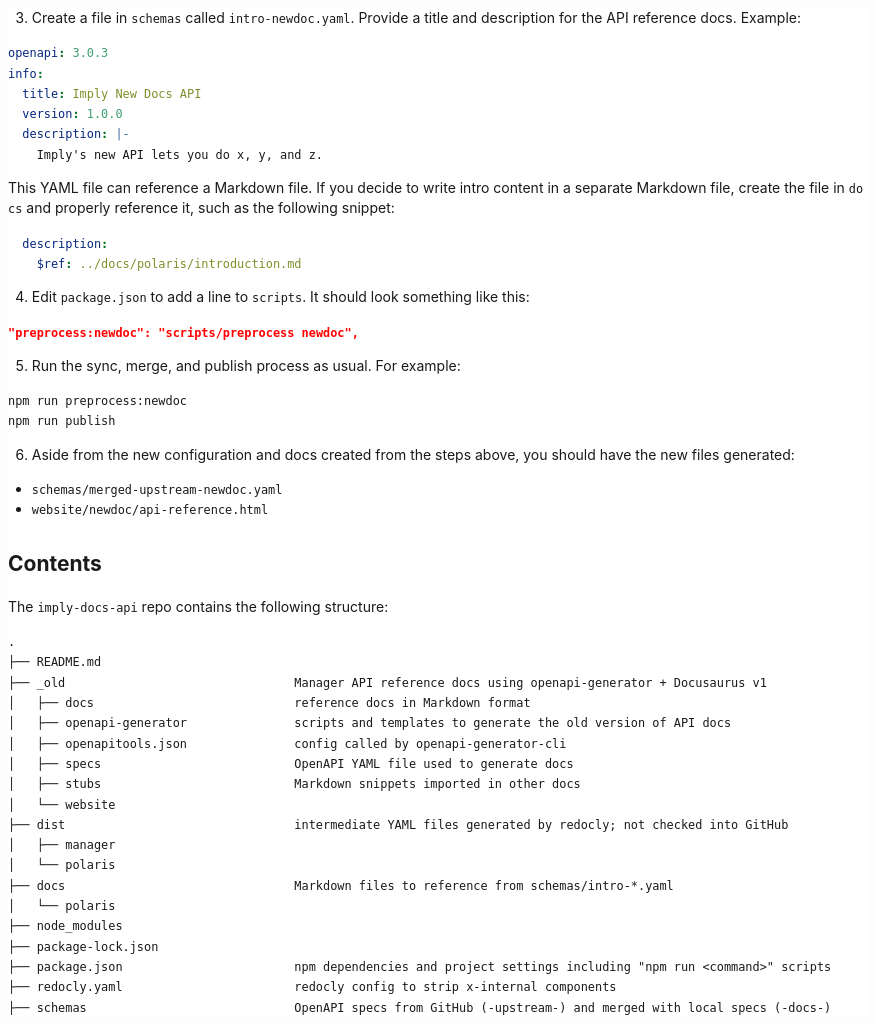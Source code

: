 3. Create a file in `schemas` called `intro-newdoc.yaml`.
Provide a title and description for the API reference docs.
Example:

```yaml
openapi: 3.0.3
info:
  title: Imply New Docs API
  version: 1.0.0
  description: |-
    Imply's new API lets you do x, y, and z.
```

This YAML file can reference a Markdown file.
If you decide to write intro content in a separate Markdown file,
create the file in `docs` and properly reference it, such as the following snippet:

```yaml
  description:
    $ref: ../docs/polaris/introduction.md
```

4. Edit `package.json` to add a line to `scripts`. It should look something like this:

```json
"preprocess:newdoc": "scripts/preprocess newdoc",
```

5. Run the sync, merge, and publish process as usual. For example:

```sh
npm run preprocess:newdoc
npm run publish
```

6. Aside from the new configuration and docs created from the steps above, you should have the new files generated:

* `schemas/merged-upstream-newdoc.yaml`
* `website/newdoc/api-reference.html`

## Contents

The `imply-docs-api` repo contains the following structure:

```text
.
├── README.md
├── _old                                Manager API reference docs using openapi-generator + Docusaurus v1
│   ├── docs                            reference docs in Markdown format
│   ├── openapi-generator               scripts and templates to generate the old version of API docs
│   ├── openapitools.json               config called by openapi-generator-cli
│   ├── specs                           OpenAPI YAML file used to generate docs
│   ├── stubs                           Markdown snippets imported in other docs
│   └── website
├── dist                                intermediate YAML files generated by redocly; not checked into GitHub
│   ├── manager
│   └── polaris
├── docs                                Markdown files to reference from schemas/intro-*.yaml
│   └── polaris
├── node_modules
├── package-lock.json
├── package.json                        npm dependencies and project settings including "npm run <command>" scripts
├── redocly.yaml                        redocly config to strip x-internal components
├── schemas                             OpenAPI specs from GitHub (-upstream-) and merged with local specs (-docs-)
```